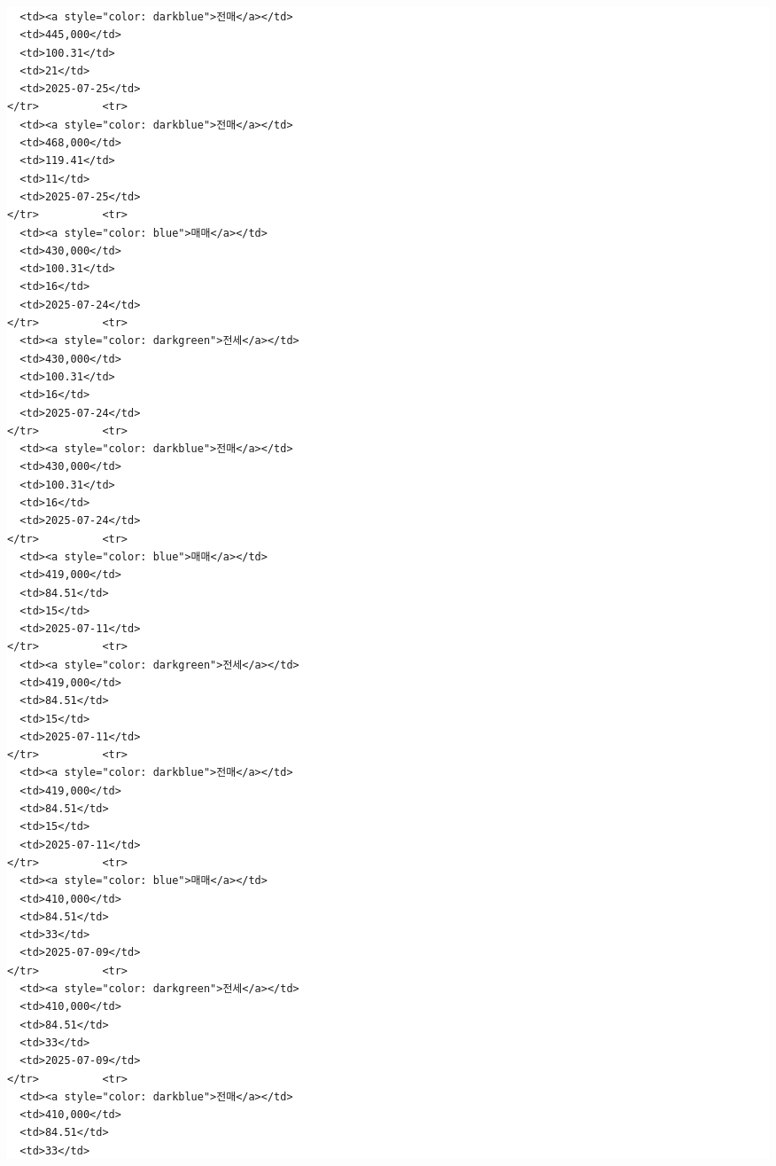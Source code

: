       <td><a style="color: darkblue">전매</a></td>
      <td>445,000</td>
      <td>100.31</td>
      <td>21</td>
      <td>2025-07-25</td>
    </tr>          <tr>
      <td><a style="color: darkblue">전매</a></td>
      <td>468,000</td>
      <td>119.41</td>
      <td>11</td>
      <td>2025-07-25</td>
    </tr>          <tr>
      <td><a style="color: blue">매매</a></td>
      <td>430,000</td>
      <td>100.31</td>
      <td>16</td>
      <td>2025-07-24</td>
    </tr>          <tr>
      <td><a style="color: darkgreen">전세</a></td>
      <td>430,000</td>
      <td>100.31</td>
      <td>16</td>
      <td>2025-07-24</td>
    </tr>          <tr>
      <td><a style="color: darkblue">전매</a></td>
      <td>430,000</td>
      <td>100.31</td>
      <td>16</td>
      <td>2025-07-24</td>
    </tr>          <tr>
      <td><a style="color: blue">매매</a></td>
      <td>419,000</td>
      <td>84.51</td>
      <td>15</td>
      <td>2025-07-11</td>
    </tr>          <tr>
      <td><a style="color: darkgreen">전세</a></td>
      <td>419,000</td>
      <td>84.51</td>
      <td>15</td>
      <td>2025-07-11</td>
    </tr>          <tr>
      <td><a style="color: darkblue">전매</a></td>
      <td>419,000</td>
      <td>84.51</td>
      <td>15</td>
      <td>2025-07-11</td>
    </tr>          <tr>
      <td><a style="color: blue">매매</a></td>
      <td>410,000</td>
      <td>84.51</td>
      <td>33</td>
      <td>2025-07-09</td>
    </tr>          <tr>
      <td><a style="color: darkgreen">전세</a></td>
      <td>410,000</td>
      <td>84.51</td>
      <td>33</td>
      <td>2025-07-09</td>
    </tr>          <tr>
      <td><a style="color: darkblue">전매</a></td>
      <td>410,000</td>
      <td>84.51</td>
      <td>33</td>